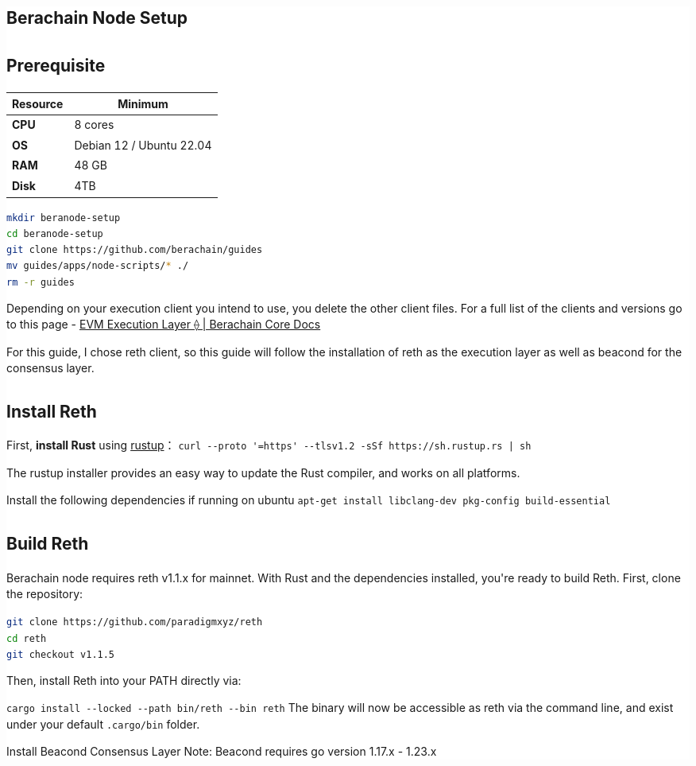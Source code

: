 ## Berachain Node Setup

## Prerequisite
| Resource | Minimum                                              |
| -------- | ---------------------------------------------------- |
| **CPU**  | 8 cores                                              |
| **OS**   | Debian 12 / Ubuntu 22.04                             |
| **RAM**  | 48 GB                                               |
| **Disk** | 4TB |


```bash
mkdir beranode-setup
cd beranode-setup
git clone https://github.com/berachain/guides
mv guides/apps/node-scripts/* ./
rm -r guides
```
Depending on your execution client you intend to use, you delete the other client files.
For a full list of the clients and versions go to this page - [EVM Execution Layer ⟠ | Berachain Core Docs](https://docs.berachain.com/nodes/evm-execution)

For this guide, I chose reth client, so this guide will follow the installation of reth as the execution layer as well as beacond for the consensus layer.

## Install Reth
First, **install Rust** using [rustup](https://rustup.rs/)：
`curl --proto '=https' --tlsv1.2 -sSf https://sh.rustup.rs | sh`

The rustup installer provides an easy way to update the Rust compiler, and works on all platforms.

Install the following dependencies if running on ubuntu
`apt-get install libclang-dev pkg-config build-essential`

## Build Reth
Berachain node requires reth v1.1.x for mainnet.
With Rust and the dependencies installed, you're ready to build Reth. First, clone the repository:

```bash
git clone https://github.com/paradigmxyz/reth
cd reth
git checkout v1.1.5
```
Then, install Reth into your PATH directly via:

`cargo install --locked --path bin/reth --bin reth`
The binary will now be accessible as reth via the command line, and exist under your default `.cargo/bin` folder.

Install Beacond Consensus Layer
Note: Beacond requires go version 1.17.x - 1.23.x
